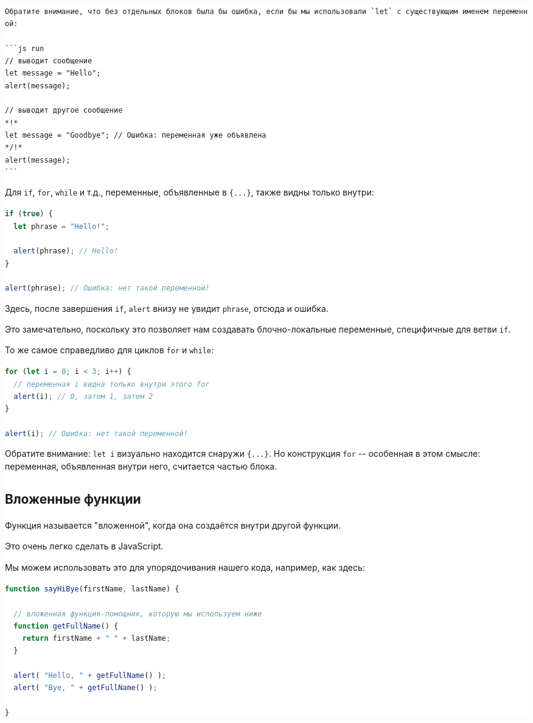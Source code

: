 ````smart header="Без блоков была бы ошибка"
Обратите внимание, что без отдельных блоков была бы ошибка, если бы мы использовали `let` с существующим именем переменной:

```js run
// выводит сообщение
let message = "Hello";
alert(message);

// выводит другое сообщение
*!*
let message = "Goodbye"; // Ошибка: переменная уже объявлена
*/!*
alert(message);
```
````

Для `if`, `for`, `while` и т.д., переменные, объявленные в `{...}`, также видны только внутри:

```js run
if (true) {
  let phrase = "Hello!";

  alert(phrase); // Hello!
}

alert(phrase); // Ошибка: нет такой переменной!
```

Здесь, после завершения `if`, `alert` внизу не увидит `phrase`, отсюда и ошибка.

Это замечательно, поскольку это позволяет нам создавать блочно-локальные переменные, специфичные для ветви `if`.

То же самое справедливо для циклов `for` и `while`:

```js run
for (let i = 0; i < 3; i++) {
  // переменная i видна только внутри этого for
  alert(i); // 0, затем 1, затем 2
}

alert(i); // Ошибка: нет такой переменной!
```

Обратите внимание: `let i` визуально находится снаружи `{...}`. Но конструкция `for` -- особенная в этом смысле: переменная, объявленная внутри него, считается частью блока.

## Вложенные функции

Функция называется "вложенной", когда она создаётся внутри другой функции.

Это очень легко сделать в JavaScript.

Мы можем использовать это для упорядочивания нашего кода, например, как здесь:

```js
function sayHiBye(firstName, lastName) {

  // вложенная функция-помощник, которую мы используем ниже
  function getFullName() {
    return firstName + " " + lastName;
  }

  alert( "Hello, " + getFullName() );
  alert( "Bye, " + getFullName() );

}
```
